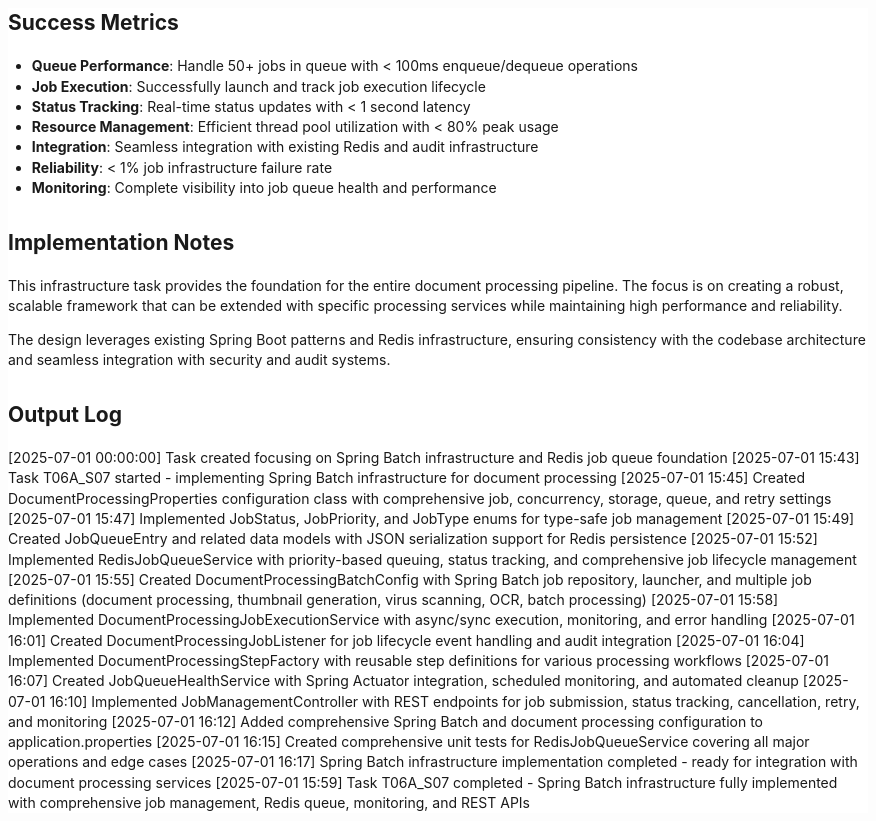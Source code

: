 ## Success Metrics

- **Queue Performance**: Handle 50+ jobs in queue with < 100ms enqueue/dequeue operations
- **Job Execution**: Successfully launch and track job execution lifecycle
- **Status Tracking**: Real-time status updates with < 1 second latency
- **Resource Management**: Efficient thread pool utilization with < 80% peak usage
- **Integration**: Seamless integration with existing Redis and audit infrastructure
- **Reliability**: < 1% job infrastructure failure rate
- **Monitoring**: Complete visibility into job queue health and performance

## Implementation Notes

This infrastructure task provides the foundation for the entire document processing pipeline. The focus is on creating a robust, scalable framework that can be extended with specific processing services while maintaining high performance and reliability.

The design leverages existing Spring Boot patterns and Redis infrastructure, ensuring consistency with the codebase architecture and seamless integration with security and audit systems.

## Output Log

[2025-07-01 00:00:00] Task created focusing on Spring Batch infrastructure and Redis job queue foundation
[2025-07-01 15:43] Task T06A_S07 started - implementing Spring Batch infrastructure for document processing
[2025-07-01 15:45] Created DocumentProcessingProperties configuration class with comprehensive job, concurrency, storage, queue, and retry settings
[2025-07-01 15:47] Implemented JobStatus, JobPriority, and JobType enums for type-safe job management
[2025-07-01 15:49] Created JobQueueEntry and related data models with JSON serialization support for Redis persistence
[2025-07-01 15:52] Implemented RedisJobQueueService with priority-based queuing, status tracking, and comprehensive job lifecycle management
[2025-07-01 15:55] Created DocumentProcessingBatchConfig with Spring Batch job repository, launcher, and multiple job definitions (document processing, thumbnail generation, virus scanning, OCR, batch processing)
[2025-07-01 15:58] Implemented DocumentProcessingJobExecutionService with async/sync execution, monitoring, and error handling
[2025-07-01 16:01] Created DocumentProcessingJobListener for job lifecycle event handling and audit integration
[2025-07-01 16:04] Implemented DocumentProcessingStepFactory with reusable step definitions for various processing workflows
[2025-07-01 16:07] Created JobQueueHealthService with Spring Actuator integration, scheduled monitoring, and automated cleanup
[2025-07-01 16:10] Implemented JobManagementController with REST endpoints for job submission, status tracking, cancellation, retry, and monitoring
[2025-07-01 16:12] Added comprehensive Spring Batch and document processing configuration to application.properties
[2025-07-01 16:15] Created comprehensive unit tests for RedisJobQueueService covering all major operations and edge cases
[2025-07-01 16:17] Spring Batch infrastructure implementation completed - ready for integration with document processing services
[2025-07-01 15:59] Task T06A_S07 completed - Spring Batch infrastructure fully implemented with comprehensive job management, Redis queue, monitoring, and REST APIs